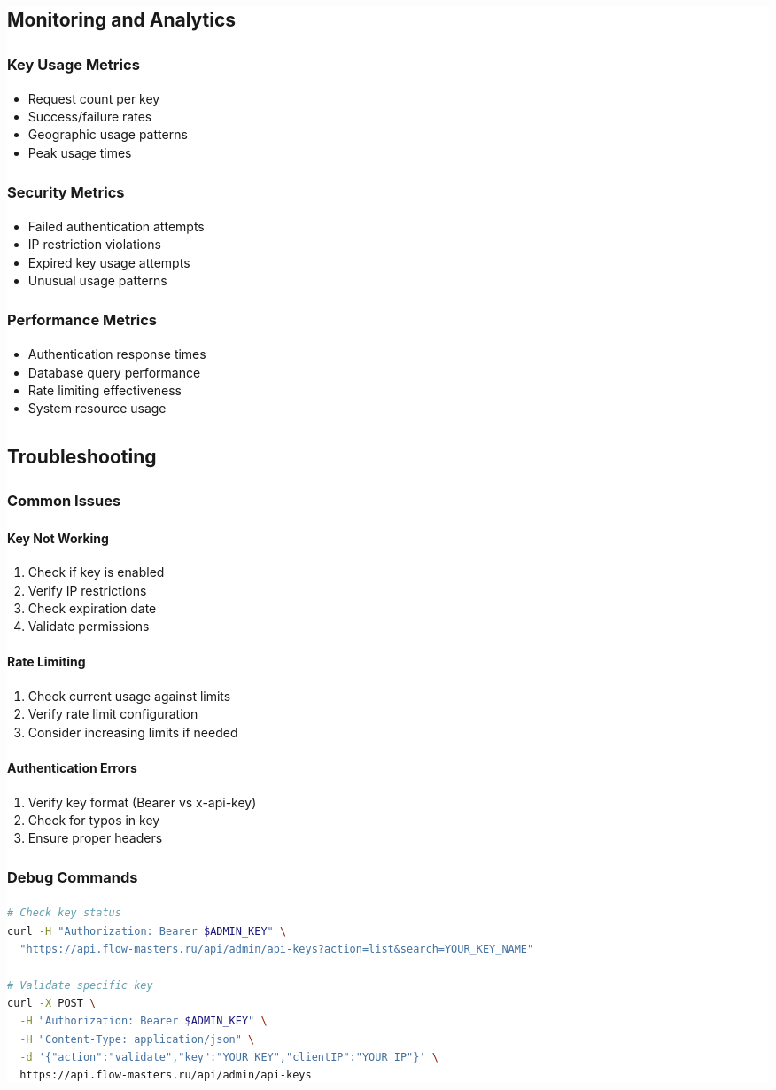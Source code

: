 ```bash
```

## Monitoring and Analytics

### Key Usage Metrics
- Request count per key
- Success/failure rates
- Geographic usage patterns
- Peak usage times

### Security Metrics
- Failed authentication attempts
- IP restriction violations
- Expired key usage attempts
- Unusual usage patterns

### Performance Metrics
- Authentication response times
- Database query performance
- Rate limiting effectiveness
- System resource usage

## Troubleshooting

### Common Issues

#### Key Not Working
1. Check if key is enabled
2. Verify IP restrictions
3. Check expiration date
4. Validate permissions

#### Rate Limiting
1. Check current usage against limits
2. Verify rate limit configuration
3. Consider increasing limits if needed

#### Authentication Errors
1. Verify key format (Bearer vs x-api-key)
2. Check for typos in key
3. Ensure proper headers

### Debug Commands
```bash
# Check key status
curl -H "Authorization: Bearer $ADMIN_KEY" \
  "https://api.flow-masters.ru/api/admin/api-keys?action=list&search=YOUR_KEY_NAME"

# Validate specific key
curl -X POST \
  -H "Authorization: Bearer $ADMIN_KEY" \
  -H "Content-Type: application/json" \
  -d '{"action":"validate","key":"YOUR_KEY","clientIP":"YOUR_IP"}' \
  https://api.flow-masters.ru/api/admin/api-keys
```
